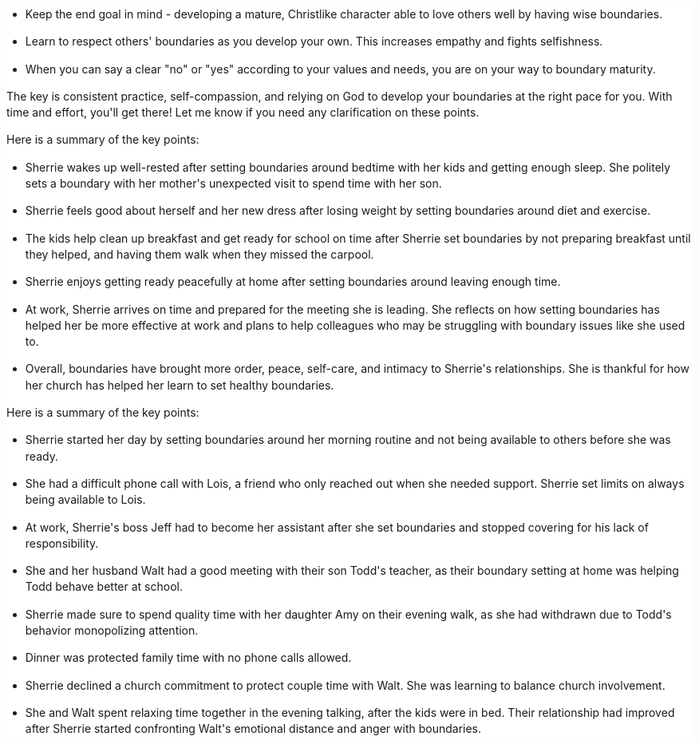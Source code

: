 - Keep the end goal in mind - developing a mature, Christlike character able to love others well by having wise boundaries.

- Learn to respect others' boundaries as you develop your own. This increases empathy and fights selfishness.

- When you can say a clear "no" or "yes" according to your values and needs, you are on your way to boundary maturity.

The key is consistent practice, self-compassion, and relying on God to develop your boundaries at the right pace for you. With time and effort, you'll get there! Let me know if you need any clarification on these points.

 Here is a summary of the key points:

- Sherrie wakes up well-rested after setting boundaries around bedtime with her kids and getting enough sleep. She politely sets a boundary with her mother's unexpected visit to spend time with her son. 

- Sherrie feels good about herself and her new dress after losing weight by setting boundaries around diet and exercise. 

- The kids help clean up breakfast and get ready for school on time after Sherrie set boundaries by not preparing breakfast until they helped, and having them walk when they missed the carpool.

- Sherrie enjoys getting ready peacefully at home after setting boundaries around leaving enough time. 

- At work, Sherrie arrives on time and prepared for the meeting she is leading. She reflects on how setting boundaries has helped her be more effective at work and plans to help colleagues who may be struggling with boundary issues like she used to.

- Overall, boundaries have brought more order, peace, self-care, and intimacy to Sherrie's relationships. She is thankful for how her church has helped her learn to set healthy boundaries.

 Here is a summary of the key points:

- Sherrie started her day by setting boundaries around her morning routine and not being available to others before she was ready. 

- She had a difficult phone call with Lois, a friend who only reached out when she needed support. Sherrie set limits on always being available to Lois.

- At work, Sherrie's boss Jeff had to become her assistant after she set boundaries and stopped covering for his lack of responsibility. 

- She and her husband Walt had a good meeting with their son Todd's teacher, as their boundary setting at home was helping Todd behave better at school.

- Sherrie made sure to spend quality time with her daughter Amy on their evening walk, as she had withdrawn due to Todd's behavior monopolizing attention.

- Dinner was protected family time with no phone calls allowed. 

- Sherrie declined a church commitment to protect couple time with Walt. She was learning to balance church involvement.

- She and Walt spent relaxing time together in the evening talking, after the kids were in bed. Their relationship had improved after Sherrie started confronting Walt's emotional distance and anger with boundaries.
